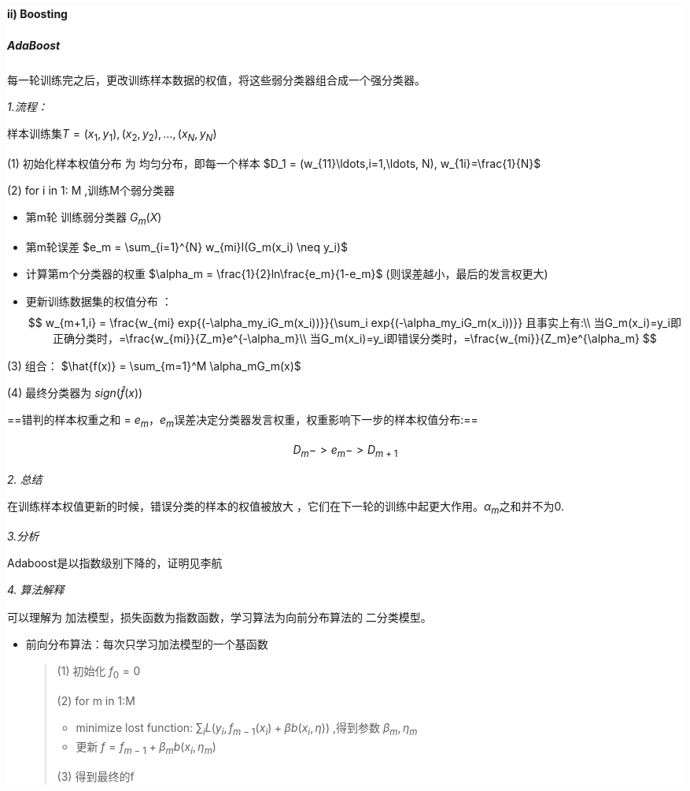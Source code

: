 #### ii) Boosting 

##### AdaBoost

每一轮训练完之后，更改训练样本数据的权值，将这些弱分类器组合成一个强分类器。

*1.流程：*

样本训练集$T={(x_1,y_1),(x_2,y_2),\ldots, (x_N,y_N)}$

(1) 初始化样本权值分布 为 均匀分布，即每一个样本 $D_1 = (w_{11}\ldots,i=1,\ldots, N), w_{1i}=\frac{1}{N}$

(2) for i in 1: M ,训练M个弱分类器

+ 第m轮 训练弱分类器 $G_m(X)$

+ 第m轮误差 $e_m = \sum_{i=1}^{N} w_{mi}I(G_m(x_i) \neq y_i)$

+ 计算第m个分类器的权重 $\alpha_m = \frac{1}{2}ln\frac{e_m}{1-e_m}$ (则误差越小，最后的发言权更大)

+ 更新训练数据集的权值分布 ： 
  $$
  w_{m+1,i} = \frac{w_{mi} exp{(-\alpha_my_iG_m(x_i))}}{\sum_i
  exp{(-\alpha_my_iG_m(x_i))}} 
  且事实上有:\\
  当G_m(x_i)=y_i即正确分类时，=\frac{w_{mi}}{Z_m}e^{-\alpha_m}\\
  当G_m(x_i)=y_i即错误分类时，=\frac{w_{mi}}{Z_m}e^{\alpha_m}
  $$




(3) 组合： $\hat{f(x)} = \sum_{m=1}^M \alpha_mG_m(x)$

(4) 最终分类器为 $sign(\hat{f}(x))$

==错判的样本权重之和 = $e_m$，$e_m$误差决定分类器发言权重，权重影响下一步的样本权值分布:==

 $$D_m -> e_m -> D_{m+1}$$



*2. 总结*

在训练样本权值更新的时候，错误分类的样本的权值被放大 ，它们在下一轮的训练中起更大作用。$\alpha_m$之和并不为0.



*3.分析*

Adaboost是以指数级别下降的，证明见李航



*4. 算法解释*

可以理解为 加法模型，损失函数为指数函数，学习算法为向前分布算法的 二分类模型。

+ 前向分布算法：每次只学习加法模型的一个基函数

  > (1) 初始化 $f_0=0$
  >
  > (2) for m in 1:M
  >
  > + minimize lost function: $\sum_i L(y_i, f_{m-1}(x_i)+\beta b(x_i,\eta))$ ,得到参数 $\beta_m,\eta_m$
  > + 更新 $f = f_{m-1} + \beta_mb(x_i,\eta_m)$
  >
  > (3) 得到最终的f
